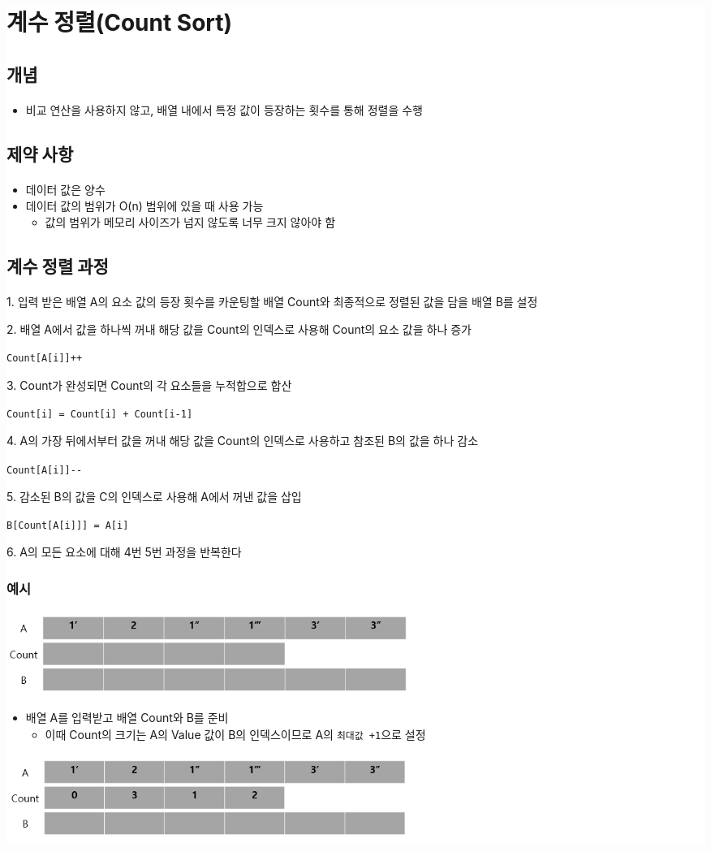 # 계수 정렬(Count Sort)
## 개념
  - 비교 연산을 사용하지 않고, 배열 내에서 특정 값이 등장하는 횟수를 통해 정렬을 수행

## 제약 사항
  - 데이터 값은 양수
  - 데이터 값의 범위가 O(n) 범위에 있을 때 사용 가능
    - 값의 범위가 메모리 사이즈가 넘지 않도록 너무 크지 않아야 함

## 계수 정렬 과정

  1\. 입력 받은 배열 A의 요소 값의 등장 횟수를 카운팅할 배열 Count와 최종적으로 정렬된 값을 담을 배열 B를 설정

  2\. 배열 A에서 값을 하나씩 꺼내 해당 값을 Count의 인덱스로 사용해 Count의 요소 값을 하나 증가
     
    Count[A[i]]++
  
  3\. Count가 완성되면 Count의 각 요소들을 누적합으로 합산
     
    Count[i] = Count[i] + Count[i-1]
  
  4\. A의 가장 뒤에서부터 값을 꺼내 해당 값을 Count의 인덱스로 사용하고 참조된 B의 값을 하나 감소
     
    Count[A[i]]--
  
  5\. 감소된 B의 값을 C의 인덱스로 사용해 A에서 꺼낸 값을 삽입
     
    B[Count[A[i]]] = A[i]
  
  6\. A의 모든 요소에 대해 4번 5번 과정을 반복한다 

### 예시

  <img src="https://github.com/Minho979/CS_Study/blob/main/contents/images/CountSortEx1.png" width="500">
  
  - 배열 A를 입력받고 배열 Count와 B를 준비
    - 이때 Count의 크기는 A의 Value 값이 B의 인덱스이므로 A의 `최대값 +1`으로 설정
  <img src="https://github.com/Minho979/CS_Study/blob/main/contents/images/CountSortEx2.png" width="500">
